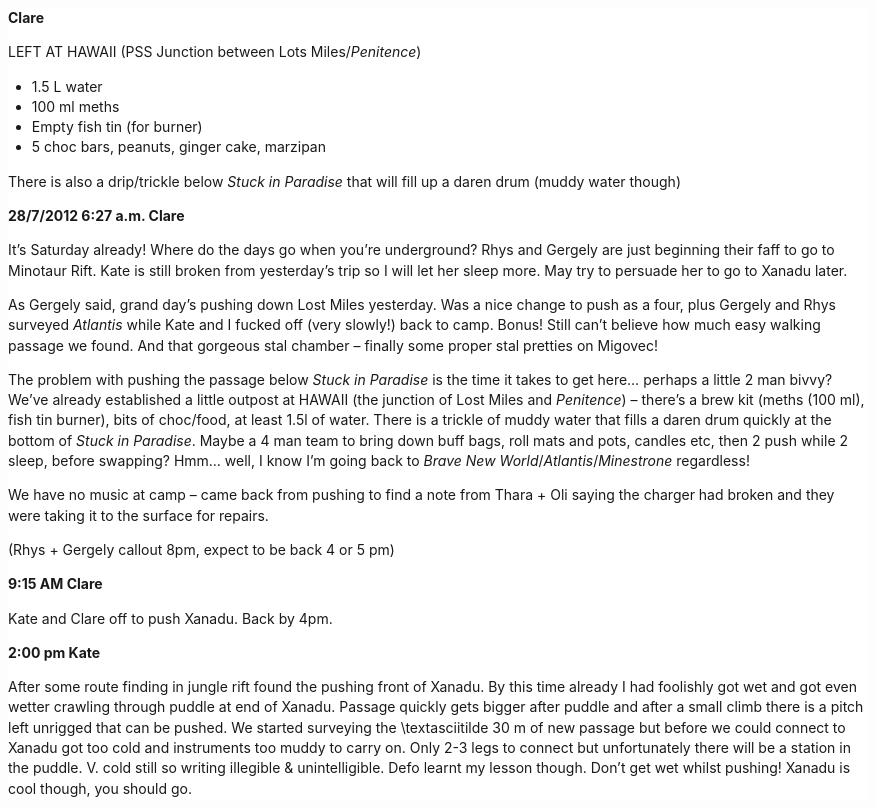**Clare**

LEFT AT HAWAII (PSS Junction between Lots Miles/*Penitence*)

-   1.5 L water
-   100 ml meths
-   Empty fish tin (for burner)
-   5 choc bars, peanuts, ginger cake, marzipan

There is also a drip/trickle below *Stuck in Paradise* that will fill up a
daren drum (muddy water though)

**28/7/2012 6:27 a.m. Clare**

It’s Saturday already! Where do the days go when you’re underground?
Rhys and Gergely are just beginning their faff to go to Minotaur Rift.
Kate is still broken from yesterday’s trip so I will let her sleep more.
May try to persuade her to go to Xanadu later.

As Gergely said, grand day’s pushing down Lost Miles yesterday. Was a
nice change to push as a four, plus Gergely and Rhys surveyed *Atlantis*
while Kate and I fucked off (very slowly!) back to camp. Bonus! Still
can’t believe how much easy walking passage we found. And that gorgeous
stal chamber – finally some proper stal pretties on Migovec!

The problem with pushing the passage below *Stuck in Paradise* is the time
it takes to get here… perhaps a little 2 man bivvy? We’ve already
established a little outpost at HAWAII (the junction of Lost Miles and
*Penitence*) – there’s a brew kit (meths (100 ml), fish tin burner), bits
of choc/food, at least 1.5l of water. There is a trickle of muddy water
that fills a daren drum quickly at the bottom of *Stuck in Paradise*.
Maybe a 4 man team to bring down buff bags, roll mats and pots, candles
etc, then 2 push while 2 sleep, before swapping? Hmm… well, I know I’m
going back to *Brave New World*/*Atlantis*/*Minestrone* regardless!

We have no music at camp – came back from pushing to find a note from
Thara + Oli saying the charger had broken and they were taking it to the
surface for repairs.

(Rhys + Gergely callout 8pm, expect to be back 4 or 5 pm)

**9:15 AM Clare**

Kate and Clare off to push Xanadu. Back by 4pm.

**2:00 pm Kate**

After some route finding in jungle rift found the pushing front of
Xanadu. By this time already I had foolishly got wet and got even wetter
crawling through puddle at end of Xanadu. Passage quickly gets bigger
after puddle and after a small climb there is a pitch left unrigged that
can be pushed. We started surveying the \textasciitilde 30 m of new passage but before
we could connect to Xanadu got too cold and instruments too muddy to
carry on. Only 2-3 legs to connect but unfortunately there will be a
station in the puddle. V. cold still so writing illegible &
unintelligible. Defo learnt my lesson though. Don’t get wet whilst
pushing! Xanadu is cool though, you should go.

